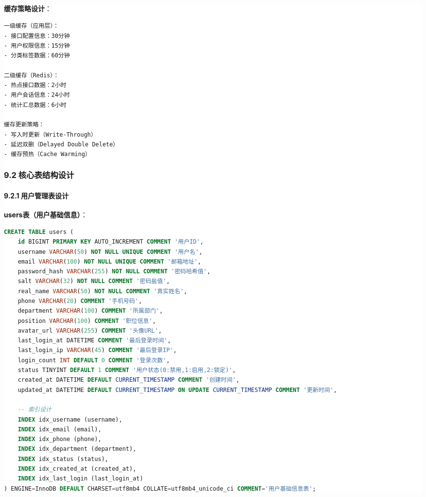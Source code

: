 **缓存策略设计**：

```
一级缓存（应用层）：
- 接口配置信息：30分钟
- 用户权限信息：15分钟
- 分类标签数据：60分钟

二级缓存（Redis）：
- 热点接口数据：2小时
- 用户会话信息：24小时
- 统计汇总数据：6小时

缓存更新策略：
- 写入时更新（Write-Through）
- 延迟双删（Delayed Double Delete）
- 缓存预热（Cache Warming）
```

### 9.2 核心表结构设计

#### 9.2.1 用户管理表设计

**users表（用户基础信息）**：

```sql
CREATE TABLE users (
    id BIGINT PRIMARY KEY AUTO_INCREMENT COMMENT '用户ID',
    username VARCHAR(50) NOT NULL UNIQUE COMMENT '用户名',
    email VARCHAR(100) NOT NULL UNIQUE COMMENT '邮箱地址',
    password_hash VARCHAR(255) NOT NULL COMMENT '密码哈希值',
    salt VARCHAR(32) NOT NULL COMMENT '密码盐值',
    real_name VARCHAR(50) NOT NULL COMMENT '真实姓名',
    phone VARCHAR(20) COMMENT '手机号码',
    department VARCHAR(100) COMMENT '所属部门',
    position VARCHAR(100) COMMENT '职位信息',
    avatar_url VARCHAR(255) COMMENT '头像URL',
    last_login_at DATETIME COMMENT '最后登录时间',
    last_login_ip VARCHAR(45) COMMENT '最后登录IP',
    login_count INT DEFAULT 0 COMMENT '登录次数',
    status TINYINT DEFAULT 1 COMMENT '用户状态(0:禁用,1:启用,2:锁定)',
    created_at DATETIME DEFAULT CURRENT_TIMESTAMP COMMENT '创建时间',
    updated_at DATETIME DEFAULT CURRENT_TIMESTAMP ON UPDATE CURRENT_TIMESTAMP COMMENT '更新时间',
    
    -- 索引设计
    INDEX idx_username (username),
    INDEX idx_email (email),
    INDEX idx_phone (phone),
    INDEX idx_department (department),
    INDEX idx_status (status),
    INDEX idx_created_at (created_at),
    INDEX idx_last_login (last_login_at)
) ENGINE=InnoDB DEFAULT CHARSET=utf8mb4 COLLATE=utf8mb4_unicode_ci COMMENT='用户基础信息表';
```
